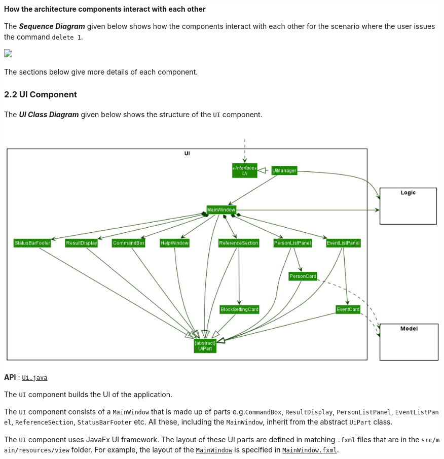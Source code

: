 **How the architecture components interact with each other**

The ***Sequence Diagram*** given below shows how the components interact with each other for the scenario where the user issues the command `delete 1`.

<img src="images/ArchitectureSequenceDiagram.png" width="574" />

The sections below give more details of each component.

### 2.2 UI Component

The ***UI Class Diagram*** given below shows the structure of the `UI` component.

![Structure of the UI Component](images/UiClassDiagram.png)

**API** :
[`Ui.java`](https://github.com/AY2021S1-CS2103T-T11-2/tp/tree/master/src/main/java/seedu/address/ui/Ui.java)

The `UI` component builds the UI of the application.

The `UI` component consists of a `MainWindow` that is made up of parts e.g.`CommandBox`, `ResultDisplay`, `PersonListPanel`, `EventListPanel`, `ReferenceSection`, `StatusBarFooter` etc. All these, including the `MainWindow`, inherit from the abstract `UiPart` class.

The `UI` component uses JavaFx UI framework. The layout of these UI parts are defined in matching `.fxml` files that are in the `src/main/resources/view` folder. For example, the layout of the [`MainWindow`](https://github.com/AY2021S1-CS2103T-T11-2/tp/tree/master/src/main/java/seedu/address/ui/MainWindow.java) is specified in [`MainWindow.fxml`](https://github.com/AY2021S1-CS2103T-T11-2/tp/tree/master/src/main/resources/view/MainWindow.fxml).
